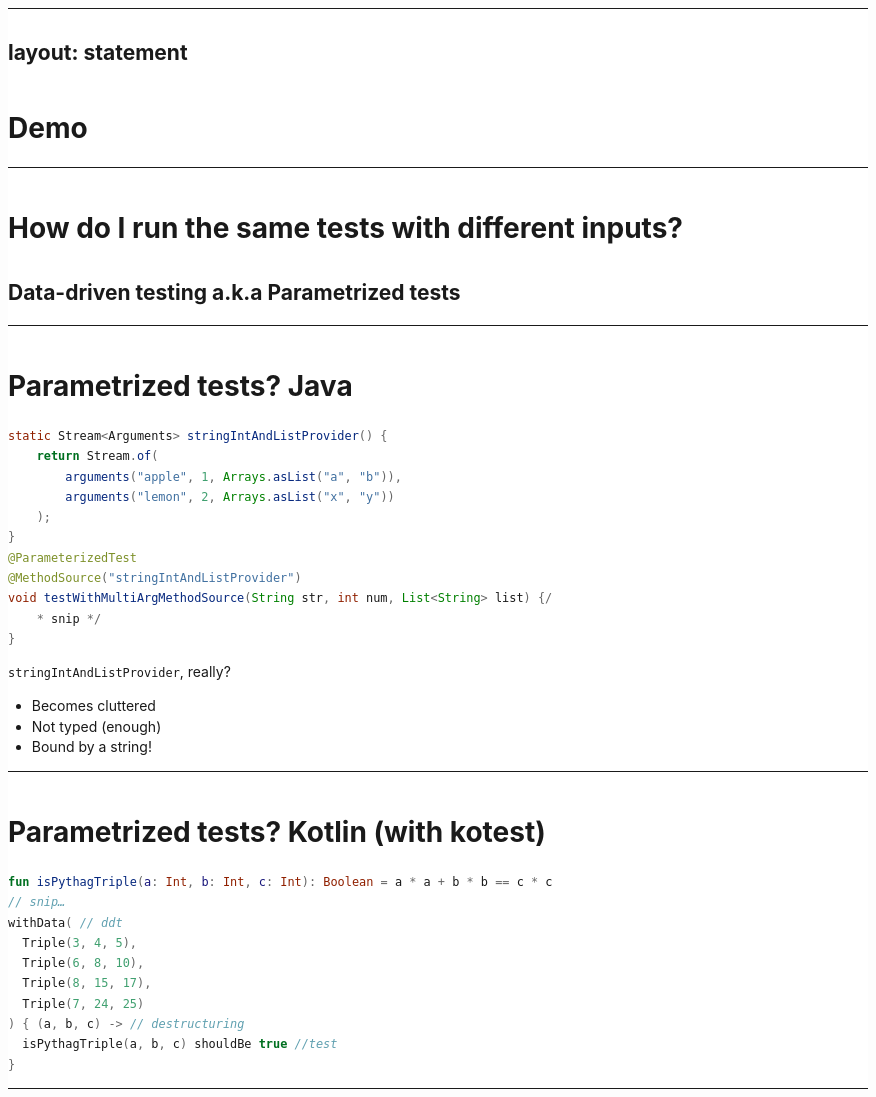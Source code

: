 
---
layout: statement
---

# Demo

---

# How do I run the same tests with different inputs?

## Data-driven testing a.k.a Parametrized tests


---

# Parametrized tests? Java

```java {all|7-11|8|1-6|1|2|3|2-4|all}
static Stream<Arguments> stringIntAndListProvider() {
    return Stream.of(
        arguments("apple", 1, Arrays.asList("a", "b")),
        arguments("lemon", 2, Arrays.asList("x", "y"))
    );
} 
@ParameterizedTest
@MethodSource("stringIntAndListProvider")
void testWithMultiArgMethodSource(String str, int num, List<String> list) {/
    * snip */
}
```

<v-click>

`stringIntAndListProvider`, really?

</v-click>
<v-clicks>

- Becomes cluttered
- Not typed (enough)
- Bound by a string!

</v-clicks>

---

# Parametrized tests? Kotlin (with kotest)

```kotlin {all|1|3|4-7|8|9}
fun isPythagTriple(a: Int, b: Int, c: Int): Boolean = a * a + b * b == c * c
// snip…
withData( // ddt
  Triple(3, 4, 5),
  Triple(6, 8, 10),
  Triple(8, 15, 17),
  Triple(7, 24, 25)
) { (a, b, c) -> // destructuring
  isPythagTriple(a, b, c) shouldBe true //test
}
```

---